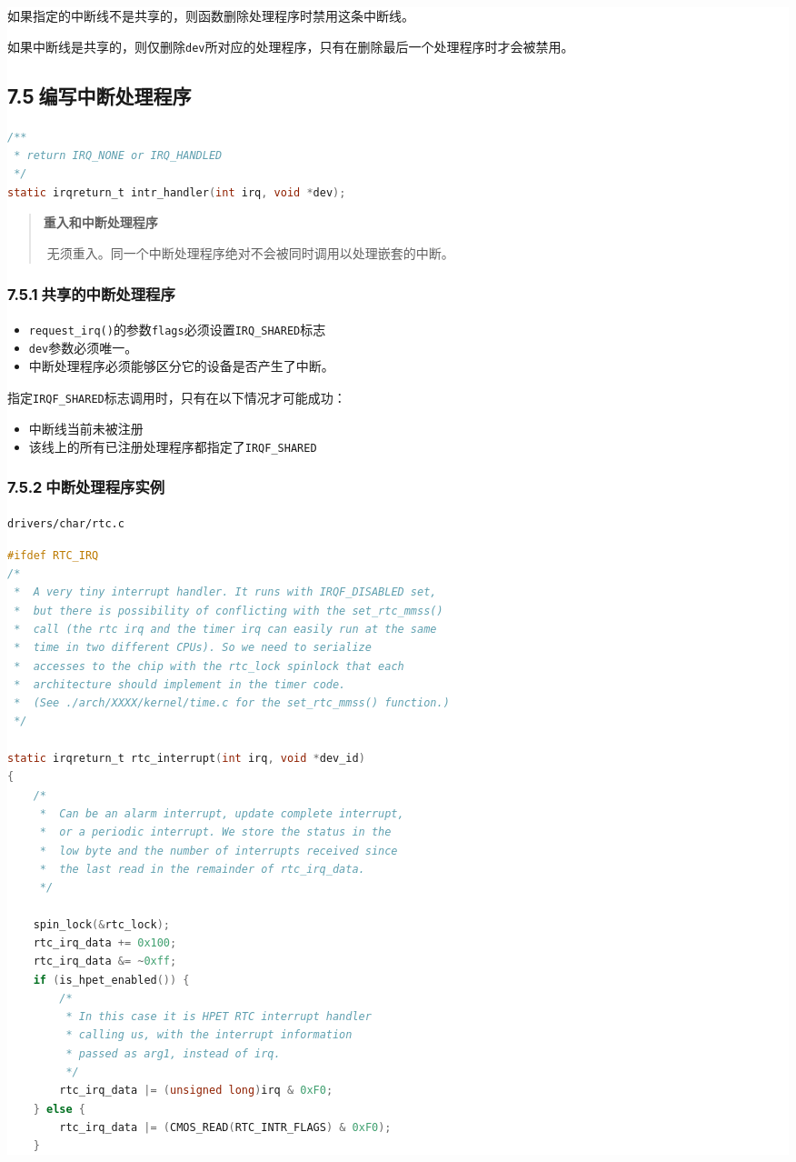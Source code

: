 如果指定的中断线不是共享的，则函数删除处理程序时禁用这条中断线。

如果中断线是共享的，则仅删除`dev`所对应的处理程序，只有在删除最后一个处理程序时才会被禁用。

## 7.5 编写中断处理程序

```c
/**
 * return IRQ_NONE or IRQ_HANDLED
 */
static irqreturn_t intr_handler(int irq, void *dev);
```

> **重入和中断处理程序**
>
> ​    无须重入。同一个中断处理程序绝对不会被同时调用以处理嵌套的中断。

### 7.5.1 共享的中断处理程序

- `request_irq()`的参数`flags`必须设置`IRQ_SHARED`标志
- `dev`参数必须唯一。
- 中断处理程序必须能够区分它的设备是否产生了中断。

指定`IRQF_SHARED`标志调用时，只有在以下情况才可能成功：

- 中断线当前未被注册
- 该线上的所有已注册处理程序都指定了`IRQF_SHARED`

### 7.5.2 中断处理程序实例

`drivers/char/rtc.c`

```c
#ifdef RTC_IRQ
/*
 *	A very tiny interrupt handler. It runs with IRQF_DISABLED set,
 *	but there is possibility of conflicting with the set_rtc_mmss()
 *	call (the rtc irq and the timer irq can easily run at the same
 *	time in two different CPUs). So we need to serialize
 *	accesses to the chip with the rtc_lock spinlock that each
 *	architecture should implement in the timer code.
 *	(See ./arch/XXXX/kernel/time.c for the set_rtc_mmss() function.)
 */

static irqreturn_t rtc_interrupt(int irq, void *dev_id)
{
	/*
	 *	Can be an alarm interrupt, update complete interrupt,
	 *	or a periodic interrupt. We store the status in the
	 *	low byte and the number of interrupts received since
	 *	the last read in the remainder of rtc_irq_data.
	 */

	spin_lock(&rtc_lock);
	rtc_irq_data += 0x100;
	rtc_irq_data &= ~0xff;
	if (is_hpet_enabled()) {
		/*
		 * In this case it is HPET RTC interrupt handler
		 * calling us, with the interrupt information
		 * passed as arg1, instead of irq.
		 */
		rtc_irq_data |= (unsigned long)irq & 0xF0;
	} else {
		rtc_irq_data |= (CMOS_READ(RTC_INTR_FLAGS) & 0xF0);
	}

```